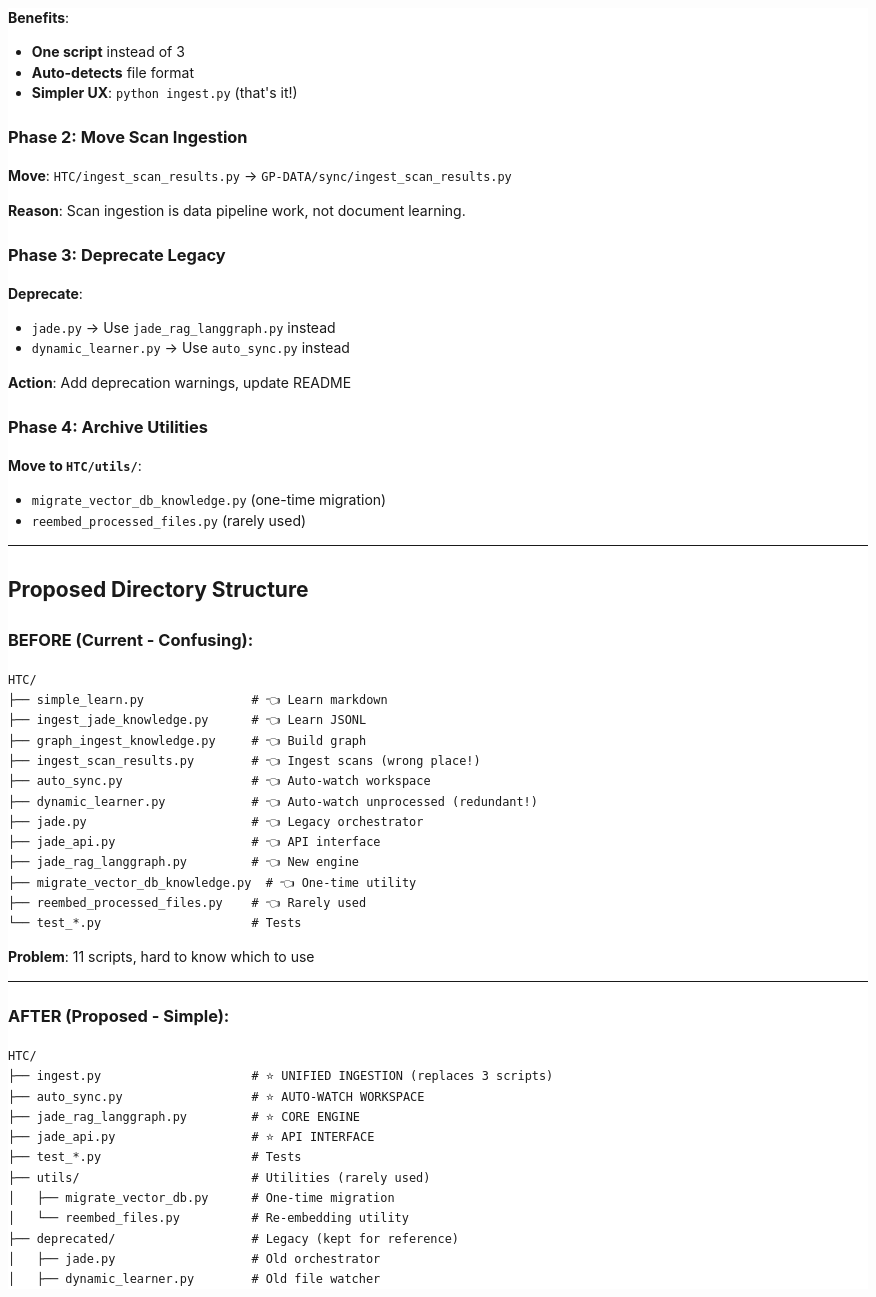 **Benefits**:
- **One script** instead of 3
- **Auto-detects** file format
- **Simpler UX**: `python ingest.py` (that's it!)

### Phase 2: Move Scan Ingestion

**Move**: `HTC/ingest_scan_results.py` → `GP-DATA/sync/ingest_scan_results.py`

**Reason**: Scan ingestion is data pipeline work, not document learning.

### Phase 3: Deprecate Legacy

**Deprecate**:
- `jade.py` → Use `jade_rag_langgraph.py` instead
- `dynamic_learner.py` → Use `auto_sync.py` instead

**Action**: Add deprecation warnings, update README

### Phase 4: Archive Utilities

**Move to `HTC/utils/`**:
- `migrate_vector_db_knowledge.py` (one-time migration)
- `reembed_processed_files.py` (rarely used)

---

## Proposed Directory Structure

### BEFORE (Current - Confusing):

```
HTC/
├── simple_learn.py               # 👈 Learn markdown
├── ingest_jade_knowledge.py      # 👈 Learn JSONL
├── graph_ingest_knowledge.py     # 👈 Build graph
├── ingest_scan_results.py        # 👈 Ingest scans (wrong place!)
├── auto_sync.py                  # 👈 Auto-watch workspace
├── dynamic_learner.py            # 👈 Auto-watch unprocessed (redundant!)
├── jade.py                       # 👈 Legacy orchestrator
├── jade_api.py                   # 👈 API interface
├── jade_rag_langgraph.py         # 👈 New engine
├── migrate_vector_db_knowledge.py  # 👈 One-time utility
├── reembed_processed_files.py    # 👈 Rarely used
└── test_*.py                     # Tests
```

**Problem**: 11 scripts, hard to know which to use

---

### AFTER (Proposed - Simple):

```
HTC/
├── ingest.py                     # ⭐ UNIFIED INGESTION (replaces 3 scripts)
├── auto_sync.py                  # ⭐ AUTO-WATCH WORKSPACE
├── jade_rag_langgraph.py         # ⭐ CORE ENGINE
├── jade_api.py                   # ⭐ API INTERFACE
├── test_*.py                     # Tests
├── utils/                        # Utilities (rarely used)
│   ├── migrate_vector_db.py      # One-time migration
│   └── reembed_files.py          # Re-embedding utility
├── deprecated/                   # Legacy (kept for reference)
│   ├── jade.py                   # Old orchestrator
│   ├── dynamic_learner.py        # Old file watcher
```